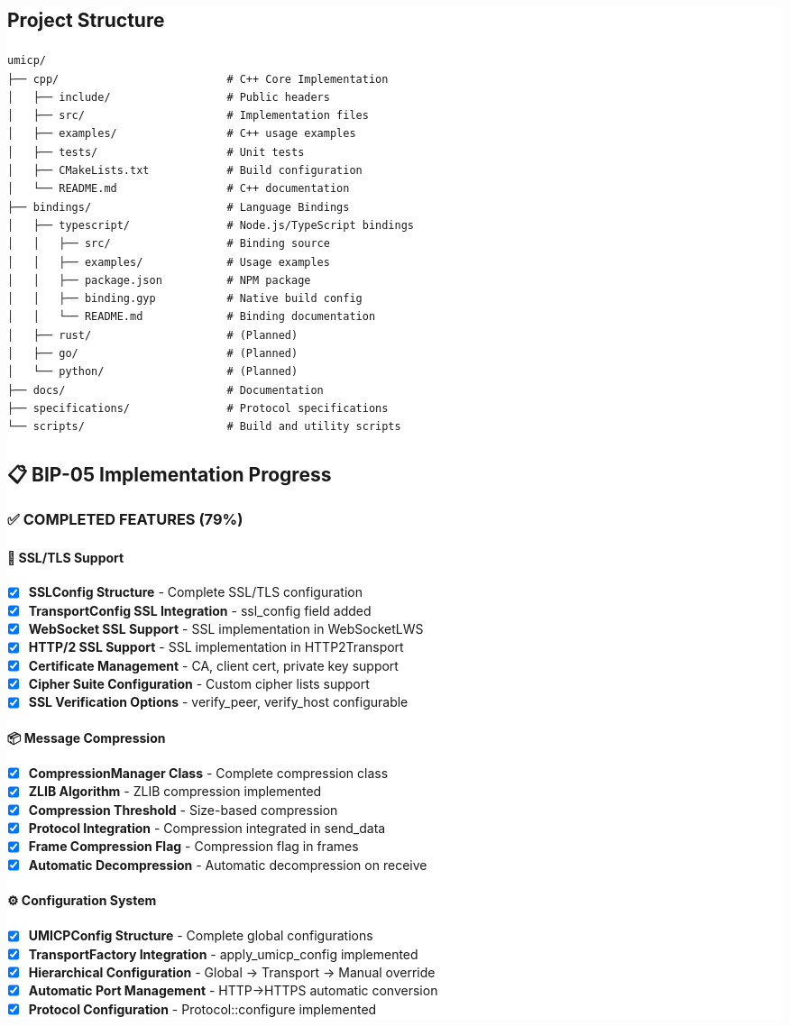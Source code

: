 ## Project Structure

```
umicp/
├── cpp/                          # C++ Core Implementation
│   ├── include/                  # Public headers
│   ├── src/                      # Implementation files
│   ├── examples/                 # C++ usage examples
│   ├── tests/                    # Unit tests
│   ├── CMakeLists.txt            # Build configuration
│   └── README.md                 # C++ documentation
├── bindings/                     # Language Bindings
│   ├── typescript/               # Node.js/TypeScript bindings
│   │   ├── src/                  # Binding source
│   │   ├── examples/             # Usage examples
│   │   ├── package.json          # NPM package
│   │   ├── binding.gyp           # Native build config
│   │   └── README.md             # Binding documentation
│   ├── rust/                     # (Planned)
│   ├── go/                       # (Planned)
│   └── python/                   # (Planned)
├── docs/                         # Documentation
├── specifications/               # Protocol specifications
└── scripts/                      # Build and utility scripts
```

## 📋 BIP-05 Implementation Progress

### **✅ COMPLETED FEATURES (79%)**

#### **🔐 SSL/TLS Support**
- [x] **SSLConfig Structure** - Complete SSL/TLS configuration
- [x] **TransportConfig SSL Integration** - ssl_config field added
- [x] **WebSocket SSL Support** - SSL implementation in WebSocketLWS
- [x] **HTTP/2 SSL Support** - SSL implementation in HTTP2Transport
- [x] **Certificate Management** - CA, client cert, private key support
- [x] **Cipher Suite Configuration** - Custom cipher lists support
- [x] **SSL Verification Options** - verify_peer, verify_host configurable

#### **📦 Message Compression**
- [x] **CompressionManager Class** - Complete compression class
- [x] **ZLIB Algorithm** - ZLIB compression implemented
- [x] **Compression Threshold** - Size-based compression
- [x] **Protocol Integration** - Compression integrated in send_data
- [x] **Frame Compression Flag** - Compression flag in frames
- [x] **Automatic Decompression** - Automatic decompression on receive

#### **⚙️ Configuration System**
- [x] **UMICPConfig Structure** - Complete global configurations
- [x] **TransportFactory Integration** - apply_umicp_config implemented
- [x] **Hierarchical Configuration** - Global → Transport → Manual override
- [x] **Automatic Port Management** - HTTP→HTTPS automatic conversion
- [x] **Protocol Configuration** - Protocol::configure implemented
